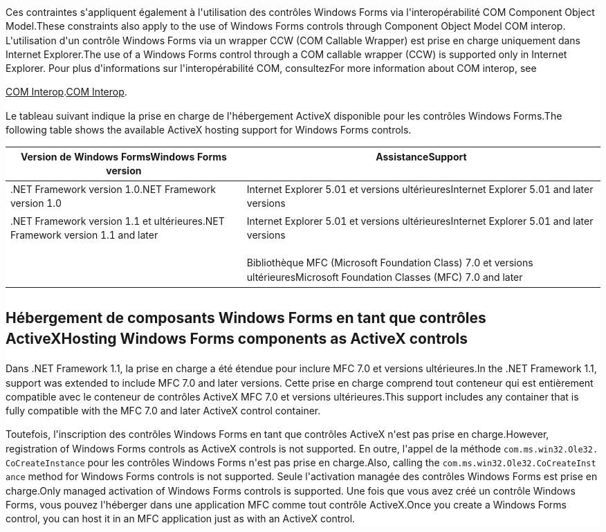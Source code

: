  <span data-ttu-id="c496a-108">Ces contraintes s'appliquent également à l'utilisation des contrôles Windows Forms via l'interopérabilité COM Component Object Model.</span><span class="sxs-lookup"><span data-stu-id="c496a-108">These constraints also apply to the use of Windows Forms controls through Component Object Model COM interop.</span></span> <span data-ttu-id="c496a-109">L'utilisation d'un contrôle Windows Forms via un wrapper CCW (COM Callable Wrapper) est prise en charge uniquement dans Internet Explorer.</span><span class="sxs-lookup"><span data-stu-id="c496a-109">The use of a Windows Forms control through a COM callable wrapper (CCW) is supported only in Internet Explorer.</span></span> <span data-ttu-id="c496a-110">Pour plus d'informations sur l'interopérabilité COM, consultez</span><span class="sxs-lookup"><span data-stu-id="c496a-110">For more information about COM interop, see</span></span>  
  
 <span data-ttu-id="c496a-111">[COM Interop](../../../visual-basic/programming-guide/com-interop/index.md).</span><span class="sxs-lookup"><span data-stu-id="c496a-111">[COM Interop](../../../visual-basic/programming-guide/com-interop/index.md).</span></span>  
  
 <span data-ttu-id="c496a-112">Le tableau suivant indique la prise en charge de l'hébergement ActiveX disponible pour les contrôles Windows Forms.</span><span class="sxs-lookup"><span data-stu-id="c496a-112">The following table shows the available ActiveX hosting support for Windows Forms controls.</span></span>  
  
|<span data-ttu-id="c496a-113">Version de Windows Forms</span><span class="sxs-lookup"><span data-stu-id="c496a-113">Windows Forms version</span></span>|<span data-ttu-id="c496a-114">Assistance</span><span class="sxs-lookup"><span data-stu-id="c496a-114">Support</span></span>|  
|---------------------------|-------------|  
|<span data-ttu-id="c496a-115">.NET Framework version 1.0</span><span class="sxs-lookup"><span data-stu-id="c496a-115">.NET Framework version 1.0</span></span>|<span data-ttu-id="c496a-116">Internet Explorer 5.01 et versions ultérieures</span><span class="sxs-lookup"><span data-stu-id="c496a-116">Internet Explorer 5.01 and later versions</span></span>|  
|<span data-ttu-id="c496a-117">.NET Framework version 1.1 et ultérieures</span><span class="sxs-lookup"><span data-stu-id="c496a-117">.NET Framework version 1.1 and later</span></span>|<span data-ttu-id="c496a-118">Internet Explorer 5.01 et versions ultérieures</span><span class="sxs-lookup"><span data-stu-id="c496a-118">Internet Explorer 5.01 and later versions</span></span><br /><br /> <span data-ttu-id="c496a-119">Bibliothèque MFC (Microsoft Foundation Class) 7.0 et versions ultérieures</span><span class="sxs-lookup"><span data-stu-id="c496a-119">Microsoft Foundation Classes (MFC) 7.0 and later</span></span>|  
  
## <a name="hosting-windows-forms-components-as-activex-controls"></a><span data-ttu-id="c496a-120">Hébergement de composants Windows Forms en tant que contrôles ActiveX</span><span class="sxs-lookup"><span data-stu-id="c496a-120">Hosting Windows Forms components as ActiveX controls</span></span>  
 <span data-ttu-id="c496a-121">Dans .NET Framework 1.1, la prise en charge a été étendue pour inclure MFC 7.0 et versions ultérieures.</span><span class="sxs-lookup"><span data-stu-id="c496a-121">In the .NET Framework 1.1, support was extended to include MFC 7.0 and later versions.</span></span> <span data-ttu-id="c496a-122">Cette prise en charge comprend tout conteneur qui est entièrement compatible avec le conteneur de contrôles ActiveX MFC 7.0 et versions ultérieures.</span><span class="sxs-lookup"><span data-stu-id="c496a-122">This support includes any container that is fully compatible with the MFC 7.0 and later ActiveX control container.</span></span>  
  
 <span data-ttu-id="c496a-123">Toutefois, l'inscription des contrôles Windows Forms en tant que contrôles ActiveX n'est pas prise en charge.</span><span class="sxs-lookup"><span data-stu-id="c496a-123">However, registration of Windows Forms controls as ActiveX controls is not supported.</span></span> <span data-ttu-id="c496a-124">En outre, l'appel de la méthode `com.ms.win32.Ole32.CoCreateInstance` pour les contrôles Windows Forms n'est pas prise en charge.</span><span class="sxs-lookup"><span data-stu-id="c496a-124">Also, calling the `com.ms.win32.Ole32.CoCreateInstance` method for Windows Forms controls is not supported.</span></span> <span data-ttu-id="c496a-125">Seule l'activation managée des contrôles Windows Forms est prise en charge.</span><span class="sxs-lookup"><span data-stu-id="c496a-125">Only managed activation of Windows Forms controls is supported.</span></span> <span data-ttu-id="c496a-126">Une fois que vous avez créé un contrôle Windows Forms, vous pouvez l'héberger dans une application MFC comme tout contrôle ActiveX.</span><span class="sxs-lookup"><span data-stu-id="c496a-126">Once you create a Windows Forms control, you can host it in an MFC application just as with an ActiveX control.</span></span>  
  